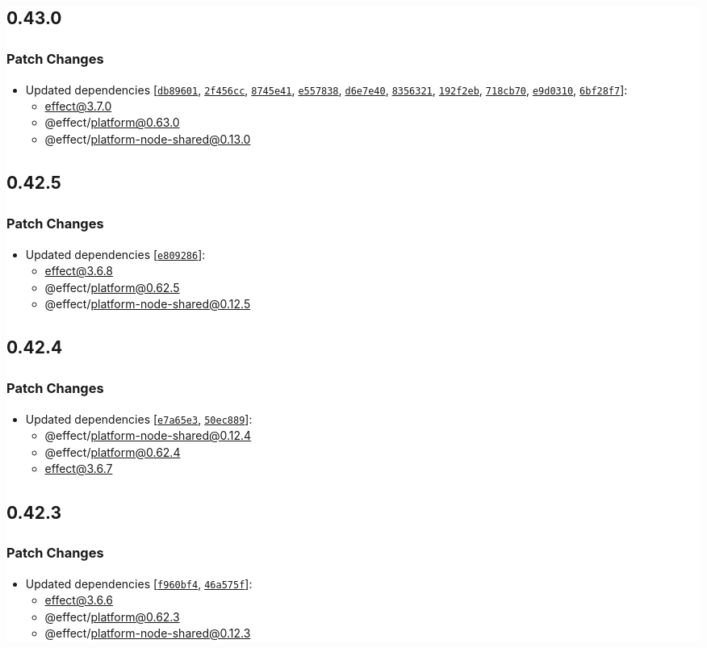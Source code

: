 ## 0.43.0

### Patch Changes

- Updated dependencies [[`db89601`](https://github.com/Effect-TS/effect/commit/db89601ee9c1050c4e762b7bd7ec65a6a2799dfe), [`2f456cc`](https://github.com/Effect-TS/effect/commit/2f456cce5012b9fcb6b4e039190d527813b75b92), [`8745e41`](https://github.com/Effect-TS/effect/commit/8745e41ed96e3765dc6048efc2a9afbe05c8a1e9), [`e557838`](https://github.com/Effect-TS/effect/commit/e55783886b046d3c5f33447f455f9ccf2fa75922), [`d6e7e40`](https://github.com/Effect-TS/effect/commit/d6e7e40b1e2ad0c59aa02f07344d28601b14ebdc), [`8356321`](https://github.com/Effect-TS/effect/commit/8356321598da04bd77c1001f45a4e447bec5591d), [`192f2eb`](https://github.com/Effect-TS/effect/commit/192f2ebb2c4ddbf4bfd8baedd32140b2376868f4), [`718cb70`](https://github.com/Effect-TS/effect/commit/718cb70038629a6d58d02e407760e341f7c94474), [`e9d0310`](https://github.com/Effect-TS/effect/commit/e9d03107acbf204d9304f3e8aea0816b7d3c7dfb), [`6bf28f7`](https://github.com/Effect-TS/effect/commit/6bf28f7e3b1e5e0608ff567205fea0581d11666f)]:
  - effect@3.7.0
  - @effect/platform@0.63.0
  - @effect/platform-node-shared@0.13.0

## 0.42.5

### Patch Changes

- Updated dependencies [[`e809286`](https://github.com/Effect-TS/effect/commit/e8092865900608c4df7a6b7991b1c13cc1e4ca2d)]:
  - effect@3.6.8
  - @effect/platform@0.62.5
  - @effect/platform-node-shared@0.12.5

## 0.42.4

### Patch Changes

- Updated dependencies [[`e7a65e3`](https://github.com/Effect-TS/effect/commit/e7a65e3c6a08636bbfce3d3af3098bf28474364d), [`50ec889`](https://github.com/Effect-TS/effect/commit/50ec8897a49b7d1fe84f63107f89d543c52f3dfc)]:
  - @effect/platform-node-shared@0.12.4
  - @effect/platform@0.62.4
  - effect@3.6.7

## 0.42.3

### Patch Changes

- Updated dependencies [[`f960bf4`](https://github.com/Effect-TS/effect/commit/f960bf45239e9badac6e0ad3a602f4174cd7bbdf), [`46a575f`](https://github.com/Effect-TS/effect/commit/46a575f48a05457b782fb21f7827d338c9b59320)]:
  - effect@3.6.6
  - @effect/platform@0.62.3
  - @effect/platform-node-shared@0.12.3
